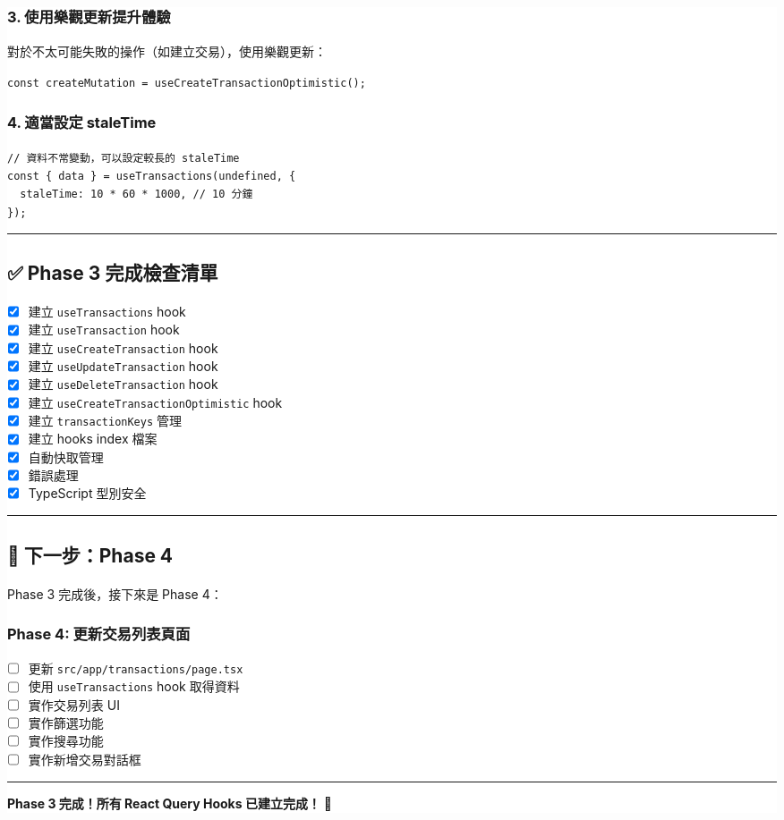 ### 3. 使用樂觀更新提升體驗

對於不太可能失敗的操作（如建立交易），使用樂觀更新：

```tsx
const createMutation = useCreateTransactionOptimistic();
```

### 4. 適當設定 staleTime

```tsx
// 資料不常變動，可以設定較長的 staleTime
const { data } = useTransactions(undefined, {
  staleTime: 10 * 60 * 1000, // 10 分鐘
});
```

---

## ✅ Phase 3 完成檢查清單

- [x] 建立 `useTransactions` hook
- [x] 建立 `useTransaction` hook
- [x] 建立 `useCreateTransaction` hook
- [x] 建立 `useUpdateTransaction` hook
- [x] 建立 `useDeleteTransaction` hook
- [x] 建立 `useCreateTransactionOptimistic` hook
- [x] 建立 `transactionKeys` 管理
- [x] 建立 hooks index 檔案
- [x] 自動快取管理
- [x] 錯誤處理
- [x] TypeScript 型別安全

---

## 🚀 下一步：Phase 4

Phase 3 完成後，接下來是 Phase 4：

### Phase 4: 更新交易列表頁面

- [ ] 更新 `src/app/transactions/page.tsx`
- [ ] 使用 `useTransactions` hook 取得資料
- [ ] 實作交易列表 UI
- [ ] 實作篩選功能
- [ ] 實作搜尋功能
- [ ] 實作新增交易對話框

---

**Phase 3 完成！所有 React Query Hooks 已建立完成！** 🎉

